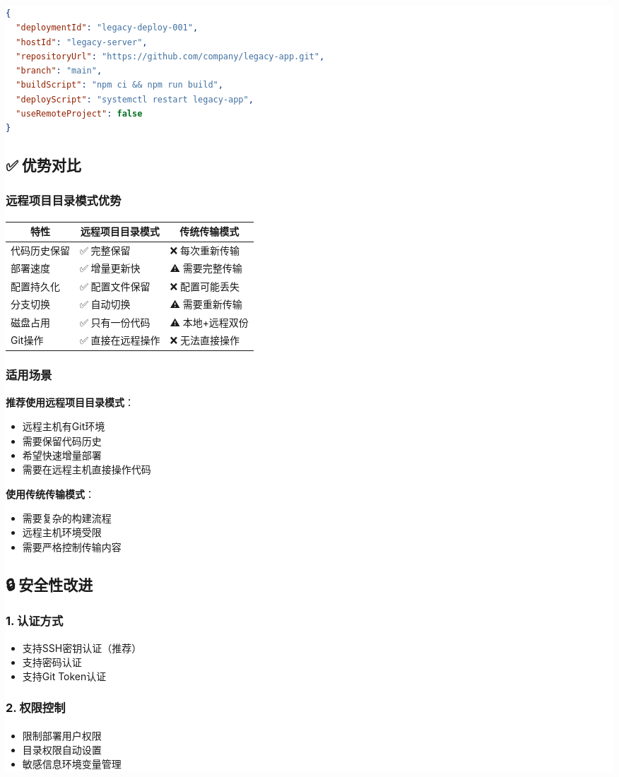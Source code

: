 ```json
{
  "deploymentId": "legacy-deploy-001", 
  "hostId": "legacy-server",
  "repositoryUrl": "https://github.com/company/legacy-app.git",
  "branch": "main",
  "buildScript": "npm ci && npm run build",
  "deployScript": "systemctl restart legacy-app",
  "useRemoteProject": false
}
```

## ✅ 优势对比

### 远程项目目录模式优势

| 特性 | 远程项目目录模式 | 传统传输模式 |
|------|------------------|--------------|
| 代码历史保留 | ✅ 完整保留 | ❌ 每次重新传输 |
| 部署速度 | ✅ 增量更新快 | ⚠️ 需要完整传输 |
| 配置持久化 | ✅ 配置文件保留 | ❌ 配置可能丢失 |
| 分支切换 | ✅ 自动切换 | ⚠️ 需要重新传输 |
| 磁盘占用 | ✅ 只有一份代码 | ⚠️ 本地+远程双份 |
| Git操作 | ✅ 直接在远程操作 | ❌ 无法直接操作 |

### 适用场景

**推荐使用远程项目目录模式**：
- 远程主机有Git环境
- 需要保留代码历史
- 希望快速增量部署
- 需要在远程主机直接操作代码

**使用传统传输模式**：
- 需要复杂的构建流程
- 远程主机环境受限
- 需要严格控制传输内容

## 🔒 安全性改进

### 1. 认证方式
- 支持SSH密钥认证（推荐）
- 支持密码认证
- 支持Git Token认证

### 2. 权限控制
- 限制部署用户权限
- 目录权限自动设置
- 敏感信息环境变量管理
